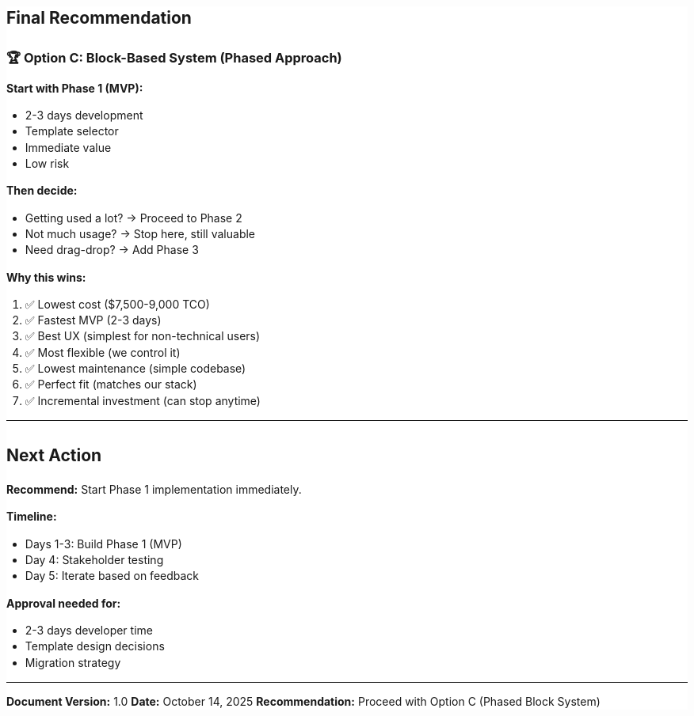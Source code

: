 
## Final Recommendation

### 🏆 Option C: Block-Based System (Phased Approach)

**Start with Phase 1 (MVP):**
- 2-3 days development
- Template selector
- Immediate value
- Low risk

**Then decide:**
- Getting used a lot? → Proceed to Phase 2
- Not much usage? → Stop here, still valuable
- Need drag-drop? → Add Phase 3

**Why this wins:**
1. ✅ Lowest cost ($7,500-9,000 TCO)
2. ✅ Fastest MVP (2-3 days)
3. ✅ Best UX (simplest for non-technical users)
4. ✅ Most flexible (we control it)
5. ✅ Lowest maintenance (simple codebase)
6. ✅ Perfect fit (matches our stack)
7. ✅ Incremental investment (can stop anytime)

---

## Next Action

**Recommend:** Start Phase 1 implementation immediately.

**Timeline:**
- Days 1-3: Build Phase 1 (MVP)
- Day 4: Stakeholder testing
- Day 5: Iterate based on feedback

**Approval needed for:**
- 2-3 days developer time
- Template design decisions
- Migration strategy

---

**Document Version:** 1.0
**Date:** October 14, 2025
**Recommendation:** Proceed with Option C (Phased Block System)
